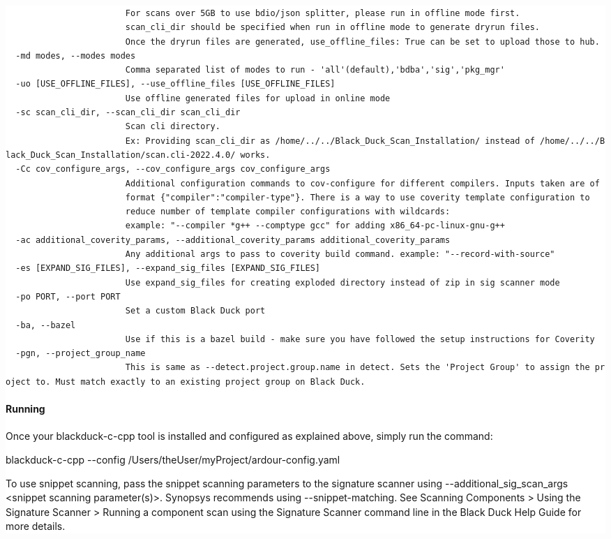 ```
                        For scans over 5GB to use bdio/json splitter, please run in offline mode first. 
                        scan_cli_dir should be specified when run in offline mode to generate dryrun files. 
                        Once the dryrun files are generated, use_offline_files: True can be set to upload those to hub.
  -md modes, --modes modes
                        Comma separated list of modes to run - 'all'(default),'bdba','sig','pkg_mgr'
  -uo [USE_OFFLINE_FILES], --use_offline_files [USE_OFFLINE_FILES]
                        Use offline generated files for upload in online mode
  -sc scan_cli_dir, --scan_cli_dir scan_cli_dir
                        Scan cli directory. 
                        Ex: Providing scan_cli_dir as /home/../../Black_Duck_Scan_Installation/ instead of /home/../../Black_Duck_Scan_Installation/scan.cli-2022.4.0/ works.
  -Cc cov_configure_args, --cov_configure_args cov_configure_args
                        Additional configuration commands to cov-configure for different compilers. Inputs taken are of 
                        format {"compiler":"compiler-type"}. There is a way to use coverity template configuration to 
                        reduce number of template compiler configurations with wildcards: 
                        example: "--compiler *g++ --comptype gcc" for adding x86_64-pc-linux-gnu-g++
  -ac additional_coverity_params, --additional_coverity_params additional_coverity_params
                        Any additional args to pass to coverity build command. example: "--record-with-source"
  -es [EXPAND_SIG_FILES], --expand_sig_files [EXPAND_SIG_FILES]
                        Use expand_sig_files for creating exploded directory instead of zip in sig scanner mode
  -po PORT, --port PORT
                        Set a custom Black Duck port
  -ba, --bazel
                        Use if this is a bazel build - make sure you have followed the setup instructions for Coverity
  -pgn, --project_group_name                      
                        This is same as --detect.project.group.name in detect. Sets the 'Project Group' to assign the project to. Must match exactly to an existing project group on Black Duck.
```

#### Running

Once your blackduck-c-cpp tool is installed and configured as explained above, simply run the command:

blackduck-c-cpp --config /Users/theUser/myProject/ardour-config.yaml

To use snippet scanning, pass the snippet scanning parameters to the signature scanner using
--additional_sig_scan_args <snippet scanning parameter(s)>. Synopsys recommends using --snippet-matching. See Scanning
Components > Using the Signature Scanner > Running a component scan using the Signature Scanner command line in the
Black Duck Help Guide for more details.
